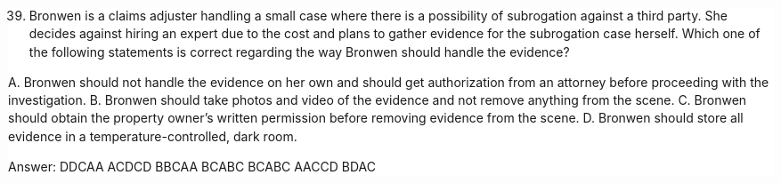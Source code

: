    

39. Bronwen is a claims adjuster handling a small case where there is a possibility of subrogation against a third party. She decides against hiring an expert due to the cost and plans to gather evidence for the subrogation case herself. Which one of the following statements is correct regarding the way Bronwen should handle the evidence?

   A. Bronwen should not handle the evidence on her own and should get authorization from an attorney before proceeding with the investigation.
   B. Bronwen should take photos and video of the evidence and not remove anything from the scene.
   C. Bronwen should obtain the property owner’s written permission before removing evidence from the scene.
   D. Bronwen should store all evidence in a temperature-controlled, dark room.



Answer: DDCAA ACDCD BBCAA BCABC BCABC AACCD BDAC